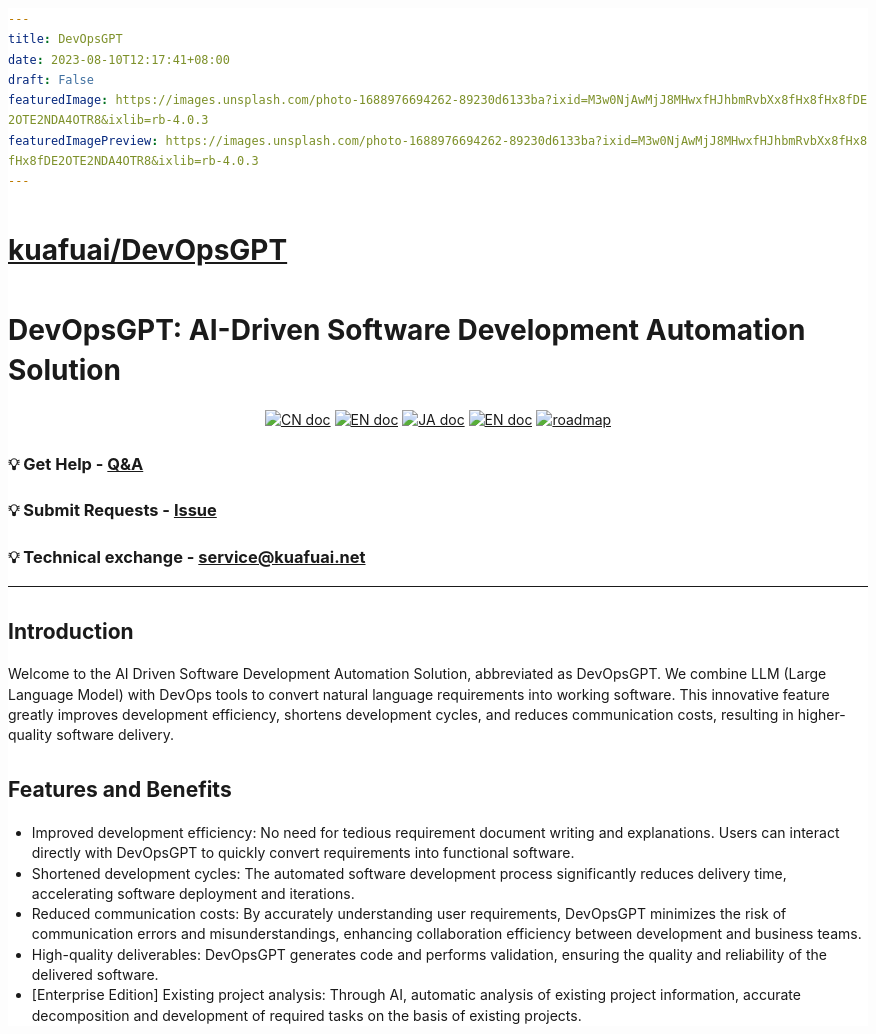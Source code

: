 ```yaml
---
title: DevOpsGPT
date: 2023-08-10T12:17:41+08:00
draft: False
featuredImage: https://images.unsplash.com/photo-1688976694262-89230d6133ba?ixid=M3w0NjAwMjJ8MHwxfHJhbmRvbXx8fHx8fHx8fDE2OTE2NDA4OTR8&ixlib=rb-4.0.3
featuredImagePreview: https://images.unsplash.com/photo-1688976694262-89230d6133ba?ixid=M3w0NjAwMjJ8MHwxfHJhbmRvbXx8fHx8fHx8fDE2OTE2NDA4OTR8&ixlib=rb-4.0.3
---
```


# [kuafuai/DevOpsGPT](https://github.com/kuafuai/DevOpsGPT)

# DevOpsGPT: AI-Driven Software Development Automation Solution

<p align="center">
<a href="docs/README_CN.md"><img src="docs/files/%E6%96%87%E6%A1%A3-%E4%B8%AD%E6%96%87%E7%89%88-blue.svg" alt="CN doc"></a>
<a href="README.md"><img src="docs/files/document-English-blue.svg" alt="EN doc"></a>
<a href="docs/README_JA.md"><img src="docs/files/ドキュメント-日本語-blue.svg" alt="JA doc"></a>
<a href="http://www.kuafuai.net"><img src="docs/files/%E5%AE%98%E7%BD%91-%E4%BC%81%E4%B8%9A%E7%89%88-purple.svg" alt="EN doc"></a>
<a href="docs/CONTACT.md"><img src="docs/files/WeChat-%E5%BE%AE%E4%BF%A1-green.svg" alt="roadmap"></a>
</p>

### 💡 Get Help - [Q&A](https://github.com/kuafuai/DevOpsGPT/issues) 
### 💡 Submit Requests - [Issue](https://github.com/kuafuai/DevOpsGPT/discussions)
### 💡 Technical exchange - service@kuafuai.net

<hr/>

## Introduction
Welcome to the AI Driven Software Development Automation Solution, abbreviated as DevOpsGPT. We combine LLM (Large Language Model) with DevOps tools to convert natural language requirements into working software. This innovative feature greatly improves development efficiency, shortens development cycles, and reduces communication costs, resulting in higher-quality software delivery.

## Features and Benefits

- Improved development efficiency: No need for tedious requirement document writing and explanations. Users can interact directly with DevOpsGPT to quickly convert requirements into functional software.
- Shortened development cycles: The automated software development process significantly reduces delivery time, accelerating software deployment and iterations.
- Reduced communication costs: By accurately understanding user requirements, DevOpsGPT minimizes the risk of communication errors and misunderstandings, enhancing collaboration efficiency between development and business teams.
- High-quality deliverables: DevOpsGPT generates code and performs validation, ensuring the quality and reliability of the delivered software.
- [Enterprise Edition] Existing project analysis: Through AI, automatic analysis of existing project information, accurate decomposition and development of required tasks on the basis of existing projects.